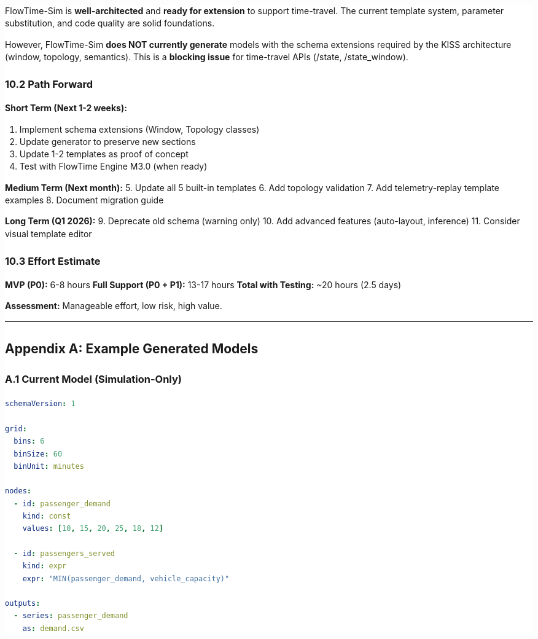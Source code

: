 FlowTime-Sim is **well-architected** and **ready for extension** to support time-travel. The current template system, parameter substitution, and code quality are solid foundations.

However, FlowTime-Sim **does NOT currently generate** models with the schema extensions required by the KISS architecture (window, topology, semantics). This is a **blocking issue** for time-travel APIs (/state, /state_window).

### 10.2 Path Forward

**Short Term (Next 1-2 weeks):**
1. Implement schema extensions (Window, Topology classes)
2. Update generator to preserve new sections
3. Update 1-2 templates as proof of concept
4. Test with FlowTime Engine M3.0 (when ready)

**Medium Term (Next month):**
5. Update all 5 built-in templates
6. Add topology validation
7. Add telemetry-replay template examples
8. Document migration guide

**Long Term (Q1 2026):**
9. Deprecate old schema (warning only)
10. Add advanced features (auto-layout, inference)
11. Consider visual template editor

### 10.3 Effort Estimate

**MVP (P0):** 6-8 hours
**Full Support (P0 + P1):** 13-17 hours
**Total with Testing:** ~20 hours (2.5 days)

**Assessment:** Manageable effort, low risk, high value.

---

## Appendix A: Example Generated Models

### A.1 Current Model (Simulation-Only)

```yaml
schemaVersion: 1

grid:
  bins: 6
  binSize: 60
  binUnit: minutes

nodes:
  - id: passenger_demand
    kind: const
    values: [10, 15, 20, 25, 18, 12]
  
  - id: passengers_served
    kind: expr
    expr: "MIN(passenger_demand, vehicle_capacity)"

outputs:
  - series: passenger_demand
    as: demand.csv
```
